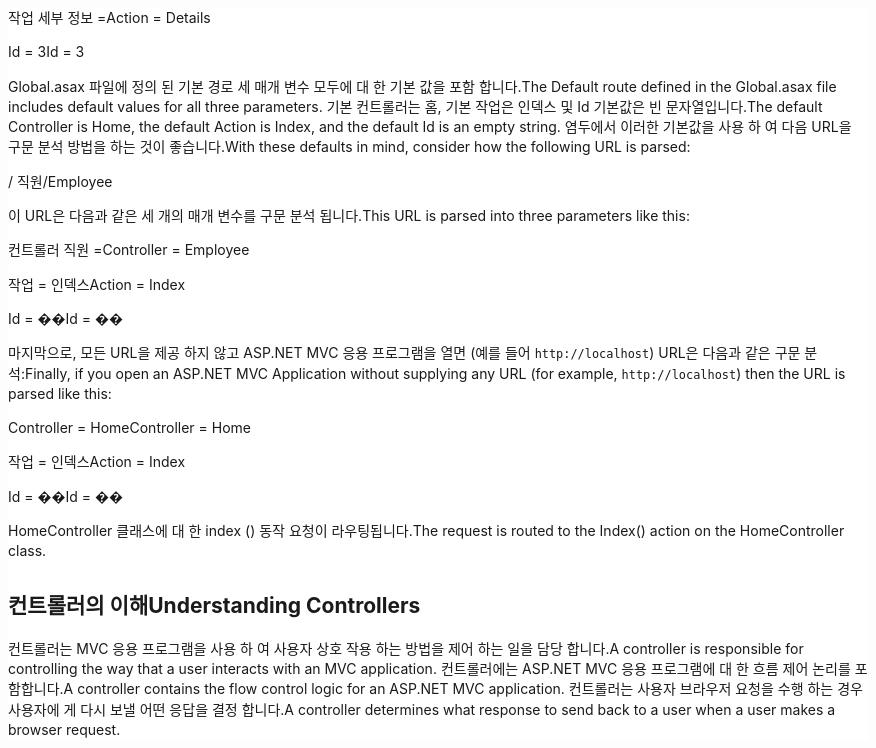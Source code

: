 <span data-ttu-id="a0a7b-179">작업 세부 정보 =</span><span class="sxs-lookup"><span data-stu-id="a0a7b-179">Action = Details</span></span>

<span data-ttu-id="a0a7b-180">Id = 3</span><span class="sxs-lookup"><span data-stu-id="a0a7b-180">Id = 3</span></span>

<span data-ttu-id="a0a7b-181">Global.asax 파일에 정의 된 기본 경로 세 매개 변수 모두에 대 한 기본 값을 포함 합니다.</span><span class="sxs-lookup"><span data-stu-id="a0a7b-181">The Default route defined in the Global.asax file includes default values for all three parameters.</span></span> <span data-ttu-id="a0a7b-182">기본 컨트롤러는 홈, 기본 작업은 인덱스 및 Id 기본값은 빈 문자열입니다.</span><span class="sxs-lookup"><span data-stu-id="a0a7b-182">The default Controller is Home, the default Action is Index, and the default Id is an empty string.</span></span> <span data-ttu-id="a0a7b-183">염두에서 이러한 기본값을 사용 하 여 다음 URL을 구문 분석 방법을 하는 것이 좋습니다.</span><span class="sxs-lookup"><span data-stu-id="a0a7b-183">With these defaults in mind, consider how the following URL is parsed:</span></span>

<span data-ttu-id="a0a7b-184">/ 직원</span><span class="sxs-lookup"><span data-stu-id="a0a7b-184">/Employee</span></span>

<span data-ttu-id="a0a7b-185">이 URL은 다음과 같은 세 개의 매개 변수를 구문 분석 됩니다.</span><span class="sxs-lookup"><span data-stu-id="a0a7b-185">This URL is parsed into three parameters like this:</span></span>

<span data-ttu-id="a0a7b-186">컨트롤러 직원 =</span><span class="sxs-lookup"><span data-stu-id="a0a7b-186">Controller = Employee</span></span>

<span data-ttu-id="a0a7b-187">작업 = 인덱스</span><span class="sxs-lookup"><span data-stu-id="a0a7b-187">Action = Index</span></span>

<span data-ttu-id="a0a7b-188">Id = ��</span><span class="sxs-lookup"><span data-stu-id="a0a7b-188">Id = ��</span></span>

<span data-ttu-id="a0a7b-189">마지막으로, 모든 URL을 제공 하지 않고 ASP.NET MVC 응용 프로그램을 열면 (예를 들어 `http://localhost`) URL은 다음과 같은 구문 분석:</span><span class="sxs-lookup"><span data-stu-id="a0a7b-189">Finally, if you open an ASP.NET MVC Application without supplying any URL (for example, `http://localhost`) then the URL is parsed like this:</span></span>

<span data-ttu-id="a0a7b-190">Controller = Home</span><span class="sxs-lookup"><span data-stu-id="a0a7b-190">Controller = Home</span></span>

<span data-ttu-id="a0a7b-191">작업 = 인덱스</span><span class="sxs-lookup"><span data-stu-id="a0a7b-191">Action = Index</span></span>

<span data-ttu-id="a0a7b-192">Id = ��</span><span class="sxs-lookup"><span data-stu-id="a0a7b-192">Id = ��</span></span>

<span data-ttu-id="a0a7b-193">HomeController 클래스에 대 한 index () 동작 요청이 라우팅됩니다.</span><span class="sxs-lookup"><span data-stu-id="a0a7b-193">The request is routed to the Index() action on the HomeController class.</span></span>

## <a name="understanding-controllers"></a><span data-ttu-id="a0a7b-194">컨트롤러의 이해</span><span class="sxs-lookup"><span data-stu-id="a0a7b-194">Understanding Controllers</span></span>

<span data-ttu-id="a0a7b-195">컨트롤러는 MVC 응용 프로그램을 사용 하 여 사용자 상호 작용 하는 방법을 제어 하는 일을 담당 합니다.</span><span class="sxs-lookup"><span data-stu-id="a0a7b-195">A controller is responsible for controlling the way that a user interacts with an MVC application.</span></span> <span data-ttu-id="a0a7b-196">컨트롤러에는 ASP.NET MVC 응용 프로그램에 대 한 흐름 제어 논리를 포함합니다.</span><span class="sxs-lookup"><span data-stu-id="a0a7b-196">A controller contains the flow control logic for an ASP.NET MVC application.</span></span> <span data-ttu-id="a0a7b-197">컨트롤러는 사용자 브라우저 요청을 수행 하는 경우 사용자에 게 다시 보낼 어떤 응답을 결정 합니다.</span><span class="sxs-lookup"><span data-stu-id="a0a7b-197">A controller determines what response to send back to a user when a user makes a browser request.</span></span>
